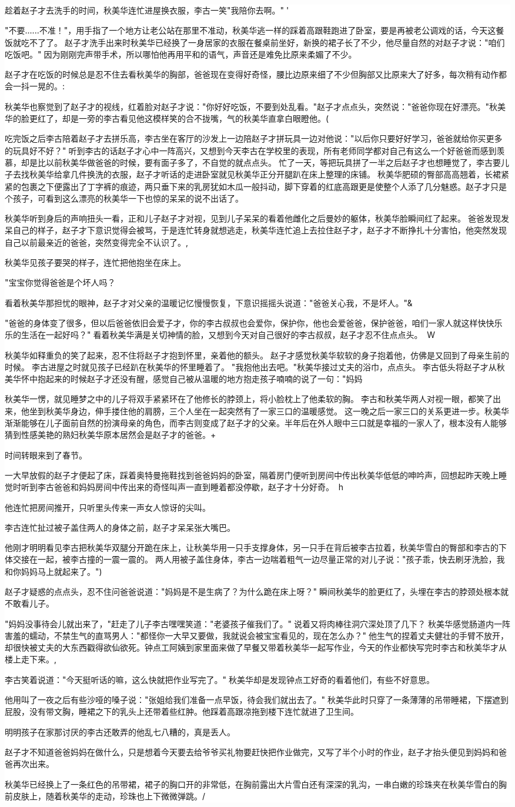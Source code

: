 趁着赵子才去洗手的时间，秋美华连忙进屋换衣服，李古一笑"我陪你去啊。" '

"不要......不准！"，用手指了一个地方让老公站在那里不准动，秋美华逃一样的踩着高跟鞋跑进了卧室，要是再被老公调戏的话，今天这餐饭就吃不了了。 赵子才洗手出来时秋美华已经换了一身居家的衣服在餐桌前坐好，新换的裙子长了不少，他尽量自然的对赵子才说："咱们吃饭吧。" 因为刚刚完声带手术，所以哪怕他再用平和的语气，声音还是难免比原来柔媚了不少。

赵子才在吃饭的时候总是忍不住去看秋美华的胸部，爸爸现在变得好奇怪，腰比边原来细了不少但胸部又比原来大了好多，每次稍有动作都会一抖一晃的。:

秋美华也察觉到了赵子才的视线，红着脸对赵子才说："你好好吃饭，不要到处乱看。"赵子才点点头，突然说："爸爸你现在好漂亮。"秋美华的脸更红了，却是一旁的李古看见他这模样笑的合不拢嘴，气的秋美华直拿白眼瞪他。(

吃完饭之后李古陪着赵子才去拼乐高，李古坐在客厅的沙发上一边陪赵子才拼玩具一边对他说："以后你只要好好学习，爸爸就给你买更多的玩具好不好？" 听到李古的话赵子才心中一阵高兴，又想到今天李古在学校里的表现，所有老师同学都对自己有这么一个好爸爸而感到羡慕，却是比以前秋美华做爸爸的时候，要有面子多了，不自觉的就点点头。 忙了一天，等把玩具拼了一半之后赵子才也想睡觉了，李古要儿子去找秋美华给拿几件换洗的衣服，赵子才听话的走进卧室就见秋美华正分开腿趴在床上整理的床铺。 秋美华肥硕的臀部高高翘着，长裙紧紧的包裹之下便露出了丁字裤的痕迹，两只垂下来的乳房犹如木瓜一般抖动，脚下穿着的红底高跟更是使整个人添了几分魅惑。赵子才只是个孩子，可看到这么漂亮的秋美华一下也惊的呆呆的说不出话了。

秋美华听到身后的声响扭头一看，正和儿子赵子才对视，见到儿子呆呆的看着他雌化之后曼妙的躯体，秋美华脸瞬间红了起来。 爸爸发现发呆自己的样子，赵子才下意识觉得会被骂，于是连忙转身就想逃走，秋美华连忙追上去拉住赵子才，赵子才不断挣扎十分害怕，他突然发现自己以前最亲近的爸爸，突然变得完全不认识了。,

秋美华见孩子要哭的样子，连忙把他抱坐在床上。

"宝宝你觉得爸爸是个坏人吗？

看着秋美华那担忧的眼神，赵子才对父亲的温暖记忆慢慢恢复，下意识摇摇头说道："爸爸关心我，不是坏人。"&

"爸爸的身体变了很多，但以后爸爸依旧会爱子才，你的李古叔叔也会爱你，保护你，他也会爱爸爸，保护爸爸，咱们一家人就这样快快乐乐的生活在一起好吗？" 看着秋美华满是关切神情的脸，又想到今天对自己很好的李古叔叔，赵子才忍不住点点头。  W

秋美华如释重负的笑了起来，忍不住将赵子才抱到怀里，亲着他的额头。 赵子才感觉秋美华软软的身子抱着他，仿佛是又回到了母亲生前的时候。 李古进屋之时就见孩子已经趴在秋美华的怀里睡着了。 "我抱他出去吧。"秋美华接过丈夫的浴巾，点点头。 李古低头将赵子才从秋美华怀中抱起来的时候赵子才还没有醒，感觉自己被从温暖的地方抱走孩子喃喃的说了一句："妈妈

秋美华一愣，就见睡梦之中的儿子将双手紧紧环在了他修长的脖颈上，将小脸枕上了他柔软的胸。 李古和秋美华两人对视一眼，都笑了出来，他坐到秋美华身边，伸手搂住他的肩膀，三个人坐在一起突然有了一家三口的温暖感觉。 这一晚之后一家三口的关系更进一步。秋美华渐渐能够在儿子面前自然的扮演母亲的角色，而李古则变成了赵子才的父亲。半年后在外人眼中三口就是幸福的一家人了，根本没有人能够猜到性感美艳的熟妇秋美华原本居然会是赵子才的爸爸。+

时间转眼来到了春节。

一大早放假的赵子才便起了床，踩着奥特曼拖鞋找到爸爸妈妈的卧室，隔着房门便听到房间中传出秋美华低低的呻吟声，回想起昨天晚上睡觉时听到李古爸爸和妈妈房间中传出来的奇怪叫声一直到睡着都没停歇，赵子才十分好奇。  h

他连忙把房间推开，只听里头传来一声女人惊讶的尖叫。

李古连忙扯过被子盖住两人的身体之前，赵子才呆呆张大嘴巴。

他刚才明明看见李古把秋美华双腿分开跪在床上，让秋美华用一只手支撑身体，另一只手在背后被李古拉着，秋美华雪白的臀部和李古的下体交接在一起，被李古撞的一震一震的。 两人用被子盖住身体，李古一边喘着粗气一边尽量正常的对儿子说："孩子乖，快去刷牙洗脸，我和你妈妈马上就起来了。")

赵子才疑惑的点点头，忍不住问爸爸说道："妈妈是不是生病了？为什么跪在床上呀？" 瞬间秋美华的脸更红了，头埋在李古的脖颈处根本就不敢看儿子。

"妈妈没事待会儿就出来了，"赶走了儿子李古嘿嘿笑道："老婆孩子催我们了。" 说着又将肉棒往洞穴深处顶了几下？ 秋美华感觉肠道内一阵害羞的蠕动，不禁生气的直骂男人："都怪你一大早又要做，我就说会被宝宝看见的，现在怎么办？" 他生气的捏着丈夫健壮的手臂不放开，却很快被丈夫的大东西戳得欲仙欲死。钟点工阿姨到家里面来做了早餐又带着秋美华一起写作业，今天的作业都快写完时李古和秋美华才从楼上走下来。,

李古笑着说道："今天挺听话的嘛，这么快就把作业写完了。" 秋美华却是发现钟点工好奇的看着他们，有些不好意思。

他用叫了一夜之后有些沙哑的嗓子说："张姐给我们准备一点早饭，待会我们就出去了。" 秋美华此时只穿了一条薄薄的吊带睡裙，下摆遮到屁股，没有带文胸，睡裙之下的乳头上还带着些红肿。他踩着高跟凉拖到楼下连忙就进了卫生间。

明明孩子在家那讨厌的李古还敢弄的他乱七八糟的，真是丢人。

赵子才不知道爸爸妈妈在做什么，只是想着今天要去给爷爷买礼物要赶快把作业做完，又写了半个小时的作业，赵子才抬头便见到妈妈和爸爸再次出来。

秋美华已经换上了一条红色的吊带裙，裙子的胸口开的非常低，在胸前露出大片雪白还有深深的乳沟，一串白嫩的珍珠夹在秋美华雪白的胸前皮肤上，随着秋美华的走动，珍珠也上下微微弹跳。/
